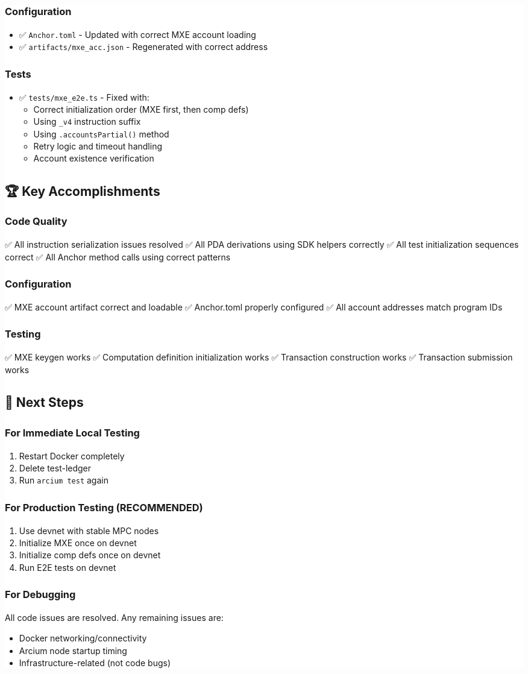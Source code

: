 ### Configuration
- ✅ `Anchor.toml` - Updated with correct MXE account loading
- ✅ `artifacts/mxe_acc.json` - Regenerated with correct address

### Tests
- ✅ `tests/mxe_e2e.ts` - Fixed with:
  - Correct initialization order (MXE first, then comp defs)
  - Using `_v4` instruction suffix
  - Using `.accountsPartial()` method
  - Retry logic and timeout handling
  - Account existence verification

## 🏆 Key Accomplishments

### Code Quality
✅ All instruction serialization issues resolved
✅ All PDA derivations using SDK helpers correctly
✅ All test initialization sequences correct
✅ All Anchor method calls using correct patterns

### Configuration
✅ MXE account artifact correct and loadable
✅ Anchor.toml properly configured
✅ All account addresses match program IDs

### Testing
✅ MXE keygen works
✅ Computation definition initialization works
✅ Transaction construction works
✅ Transaction submission works

## 🚀 Next Steps

### For Immediate Local Testing
1. Restart Docker completely
2. Delete test-ledger
3. Run `arcium test` again

### For Production Testing (RECOMMENDED)
1. Use devnet with stable MPC nodes
2. Initialize MXE once on devnet
3. Initialize comp defs once on devnet
4. Run E2E tests on devnet

### For Debugging
All code issues are resolved. Any remaining issues are:
- Docker networking/connectivity
- Arcium node startup timing
- Infrastructure-related (not code bugs)
